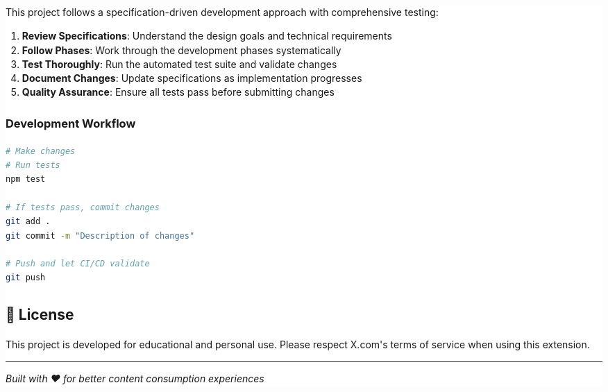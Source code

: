 This project follows a specification-driven development approach with comprehensive testing:

1. **Review Specifications**: Understand the design goals and technical requirements
2. **Follow Phases**: Work through the development phases systematically
3. **Test Thoroughly**: Run the automated test suite and validate changes
4. **Document Changes**: Update specifications as implementation progresses
5. **Quality Assurance**: Ensure all tests pass before submitting changes

### Development Workflow
```bash
# Make changes
# Run tests
npm test

# If tests pass, commit changes
git add .
git commit -m "Description of changes"

# Push and let CI/CD validate
git push
```

## 📄 License

This project is developed for educational and personal use. Please respect X.com's terms of service when using this extension.

---

*Built with ❤️ for better content consumption experiences* 